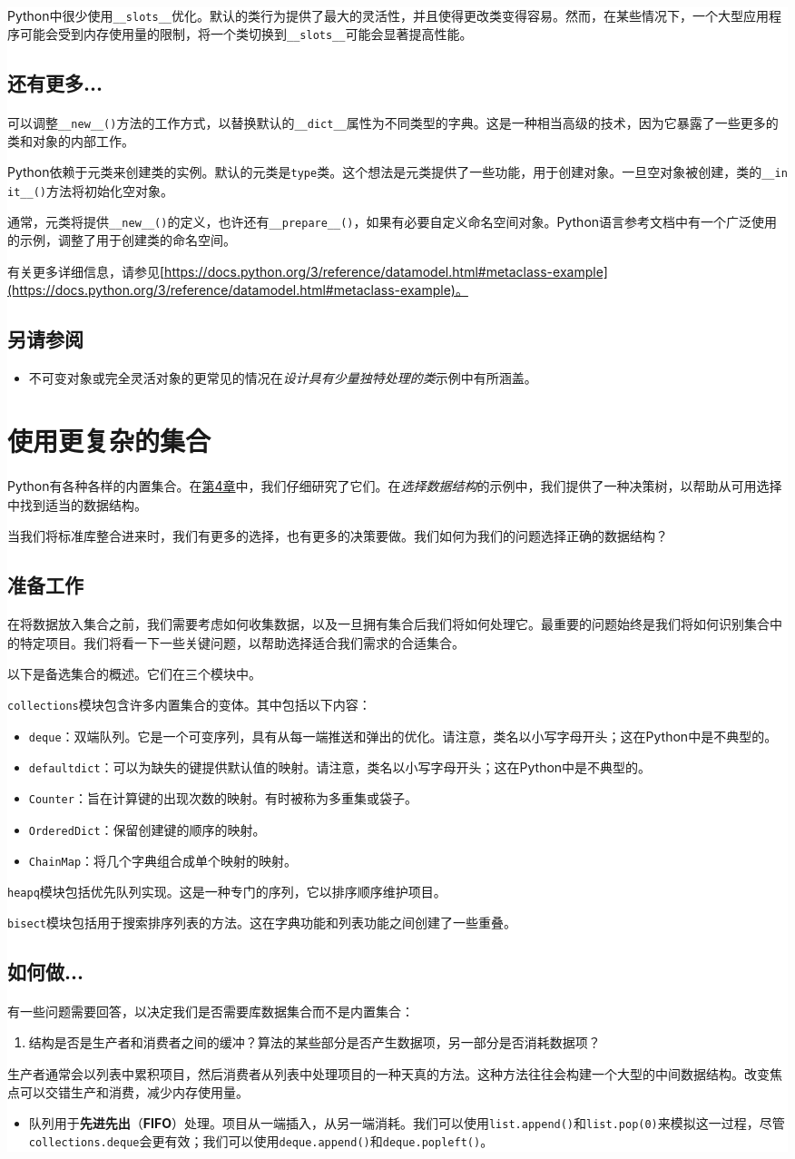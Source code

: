 Python中很少使用`__slots__`优化。默认的类行为提供了最大的灵活性，并且使得更改类变得容易。然而，在某些情况下，一个大型应用程序可能会受到内存使用量的限制，将一个类切换到`__slots__`可能会显著提高性能。

## 还有更多...

可以调整`__new__()`方法的工作方式，以替换默认的`__dict__`属性为不同类型的字典。这是一种相当高级的技术，因为它暴露了一些更多的类和对象的内部工作。

Python依赖于元类来创建类的实例。默认的元类是`type`类。这个想法是元类提供了一些功能，用于创建对象。一旦空对象被创建，类的`__init__()`方法将初始化空对象。

通常，元类将提供`__new__()`的定义，也许还有`__prepare__()`，如果有必要自定义命名空间对象。Python语言参考文档中有一个广泛使用的示例，调整了用于创建类的命名空间。

有关更多详细信息，请参见[https://docs.python.org/3/reference/datamodel.html#metaclass-example](https://docs.python.org/3/reference/datamodel.html#metaclass-example)。

## 另请参阅

+   不可变对象或完全灵活对象的更常见的情况在*设计具有少量独特处理的类*示例中有所涵盖。

# 使用更复杂的集合

Python有各种各样的内置集合。在[第4章](text00048.html#page "第4章。内置数据结构 - list, set, dict")中，我们仔细研究了它们。在*选择数据结构*的示例中，我们提供了一种决策树，以帮助从可用选择中找到适当的数据结构。

当我们将标准库整合进来时，我们有更多的选择，也有更多的决策要做。我们如何为我们的问题选择正确的数据结构？

## 准备工作

在将数据放入集合之前，我们需要考虑如何收集数据，以及一旦拥有集合后我们将如何处理它。最重要的问题始终是我们将如何识别集合中的特定项目。我们将看一下一些关键问题，以帮助选择适合我们需求的合适集合。

以下是备选集合的概述。它们在三个模块中。

`collections`模块包含许多内置集合的变体。其中包括以下内容：

+   `deque`：双端队列。它是一个可变序列，具有从每一端推送和弹出的优化。请注意，类名以小写字母开头；这在Python中是不典型的。

+   `defaultdict`：可以为缺失的键提供默认值的映射。请注意，类名以小写字母开头；这在Python中是不典型的。

+   `Counter`：旨在计算键的出现次数的映射。有时被称为多重集或袋子。

+   `OrderedDict`：保留创建键的顺序的映射。

+   `ChainMap`：将几个字典组合成单个映射的映射。

`heapq`模块包括优先队列实现。这是一种专门的序列，它以排序顺序维护项目。

`bisect`模块包括用于搜索排序列表的方法。这在字典功能和列表功能之间创建了一些重叠。

## 如何做...

有一些问题需要回答，以决定我们是否需要库数据集合而不是内置集合：

1.  结构是否是生产者和消费者之间的缓冲？算法的某些部分是否产生数据项，另一部分是否消耗数据项？

生产者通常会以列表中累积项目，然后消费者从列表中处理项目的一种天真的方法。这种方法往往会构建一个大型的中间数据结构。改变焦点可以交错生产和消费，减少内存使用量。

+   队列用于**先进先出**（**FIFO**）处理。项目从一端插入，从另一端消耗。我们可以使用`list.append()`和`list.pop(0)`来模拟这一过程，尽管`collections.deque`会更有效；我们可以使用`deque.append()`和`deque.popleft()`。
